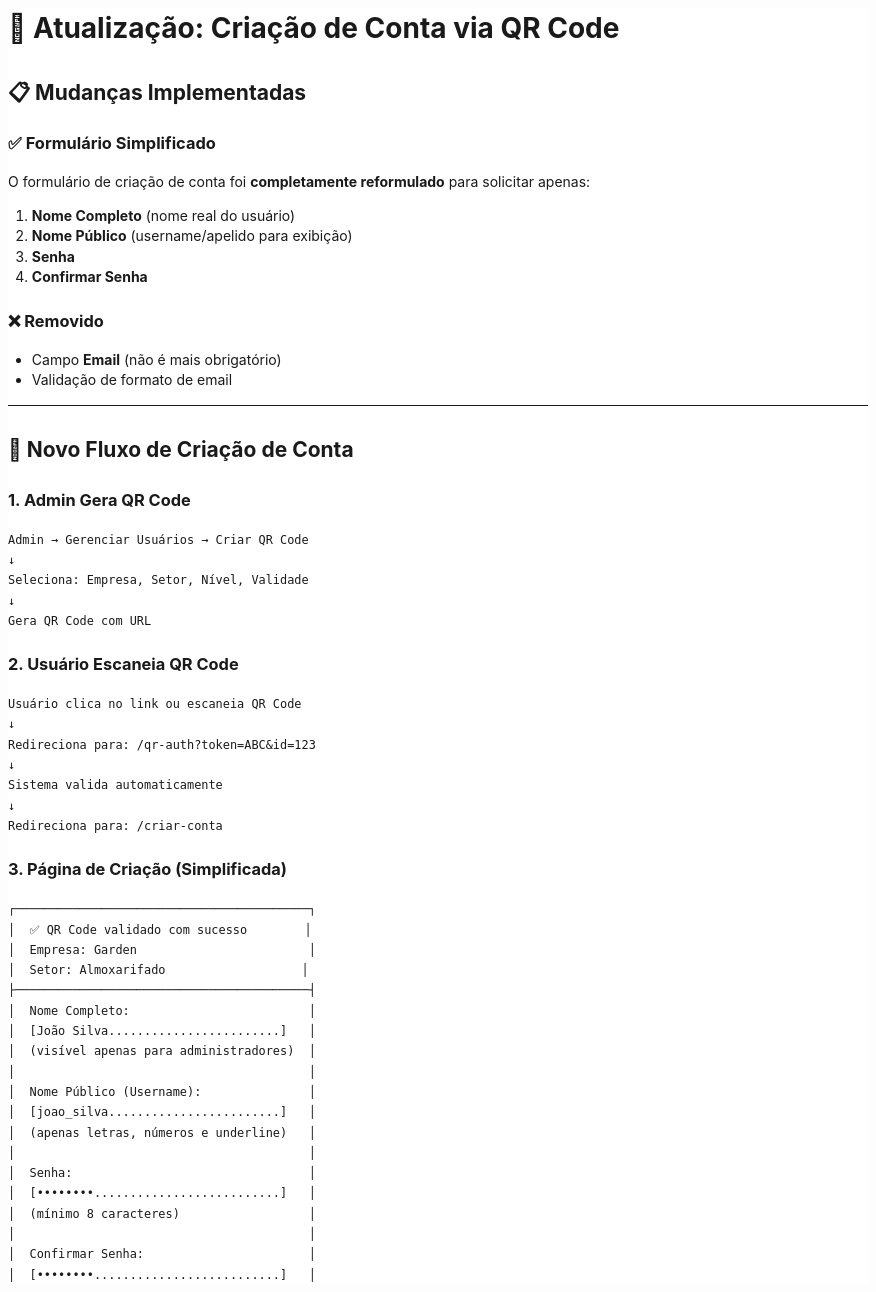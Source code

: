 # 🔄 Atualização: Criação de Conta via QR Code

## 📋 Mudanças Implementadas

### ✅ Formulário Simplificado

O formulário de criação de conta foi **completamente reformulado** para solicitar apenas:

1. **Nome Completo** (nome real do usuário)
2. **Nome Público** (username/apelido para exibição)
3. **Senha**
4. **Confirmar Senha**

### ❌ Removido
- Campo **Email** (não é mais obrigatório)
- Validação de formato de email

---

## 🎯 Novo Fluxo de Criação de Conta

### 1. Admin Gera QR Code
```
Admin → Gerenciar Usuários → Criar QR Code
↓
Seleciona: Empresa, Setor, Nível, Validade
↓
Gera QR Code com URL
```

### 2. Usuário Escaneia QR Code
```
Usuário clica no link ou escaneia QR Code
↓
Redireciona para: /qr-auth?token=ABC&id=123
↓
Sistema valida automaticamente
↓
Redireciona para: /criar-conta
```

### 3. Página de Criação (Simplificada)
```
┌─────────────────────────────────────────┐
│  ✅ QR Code validado com sucesso        │
│  Empresa: Garden                        │
│  Setor: Almoxarifado                   │
├─────────────────────────────────────────┤
│  Nome Completo:                         │
│  [João Silva........................]   │
│  (visível apenas para administradores)  │
│                                         │
│  Nome Público (Username):               │
│  [joao_silva........................]   │
│  (apenas letras, números e underline)   │
│                                         │
│  Senha:                                 │
│  [••••••••..........................]   │
│  (mínimo 8 caracteres)                  │
│                                         │
│  Confirmar Senha:                       │
│  [••••••••..........................]   │
```